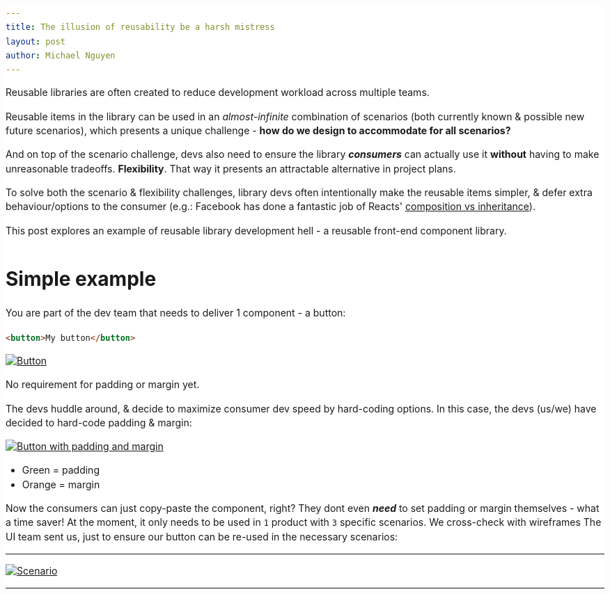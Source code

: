 ```yaml
---
title: The illusion of reusability be a harsh mistress
layout: post
author: Michael Nguyen
---
```


Reusable libraries are often created to reduce development workload across multiple teams.

Reusable items in the library can be used in an *almost-infinite* combination of scenarios (both currently known & possible new future scenarios), which presents a unique challenge - **how do we design to accommodate for all scenarios?**

And on top of the scenario challenge, devs also need to ensure the library ***consumers*** can actually use it **without** having to make unreasonable tradeoffs. **Flexibility**. That way it presents an attractable alternative in project plans.

To solve both the scenario & flexibility challenges, library devs often intentionally make the reusable items simpler, & defer extra behaviour/options to the consumer (e.g.: Facebook has done a fantastic job of Reacts' [composition vs inheritance](https://reactjs.org/docs/composition-vs-inheritance.html)).

This post explores an example of reusable library development hell - a reusable front-end component library.

# Simple example
You are part of the dev team that needs to deliver 1 component - a button:

```html
<button>My button</button>
```

[![Button](https://i.imgur.com/K9FWMzI.png "Button")](https://i.imgur.com/K9FWMzI.png)

No requirement for padding or margin yet.



The devs huddle around, & decide to maximize consumer dev speed by hard-coding options. In this case, the devs (us/we) have decided to hard-code padding & margin:

[![Button with padding and margin](https://i.imgur.com/iBvJ0fP.png "Button with padding and margin")](https://i.imgur.com/iBvJ0fP.png)

- Green = padding
- Orange = margin

Now the consumers can just copy-paste the component, right? They dont even ***need*** to set padding or margin themselves - what a time saver!
At the moment, it only needs to be used in `1` product with `3` specific scenarios.
We cross-check with wireframes The UI team sent us, just to ensure our button can be re-used in the necessary scenarios:

---
[![Scenario](https://i.imgur.com/9pjAYZA.png "Scenario")](https://i.imgur.com/9pjAYZA.png)

---